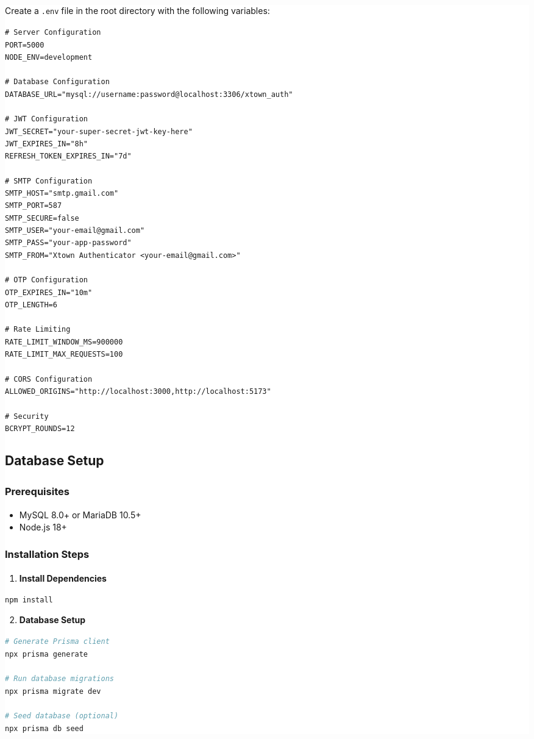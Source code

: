 Create a `.env` file in the root directory with the following variables:

```env
# Server Configuration
PORT=5000
NODE_ENV=development

# Database Configuration
DATABASE_URL="mysql://username:password@localhost:3306/xtown_auth"

# JWT Configuration
JWT_SECRET="your-super-secret-jwt-key-here"
JWT_EXPIRES_IN="8h"
REFRESH_TOKEN_EXPIRES_IN="7d"

# SMTP Configuration
SMTP_HOST="smtp.gmail.com"
SMTP_PORT=587
SMTP_SECURE=false
SMTP_USER="your-email@gmail.com"
SMTP_PASS="your-app-password"
SMTP_FROM="Xtown Authenticator <your-email@gmail.com>"

# OTP Configuration
OTP_EXPIRES_IN="10m"
OTP_LENGTH=6

# Rate Limiting
RATE_LIMIT_WINDOW_MS=900000
RATE_LIMIT_MAX_REQUESTS=100

# CORS Configuration
ALLOWED_ORIGINS="http://localhost:3000,http://localhost:5173"

# Security
BCRYPT_ROUNDS=12
```

## Database Setup

### Prerequisites
- MySQL 8.0+ or MariaDB 10.5+
- Node.js 18+

### Installation Steps

1. **Install Dependencies**
```bash
npm install
```

2. **Database Setup**
```bash
# Generate Prisma client
npx prisma generate

# Run database migrations
npx prisma migrate dev

# Seed database (optional)
npx prisma db seed
```
